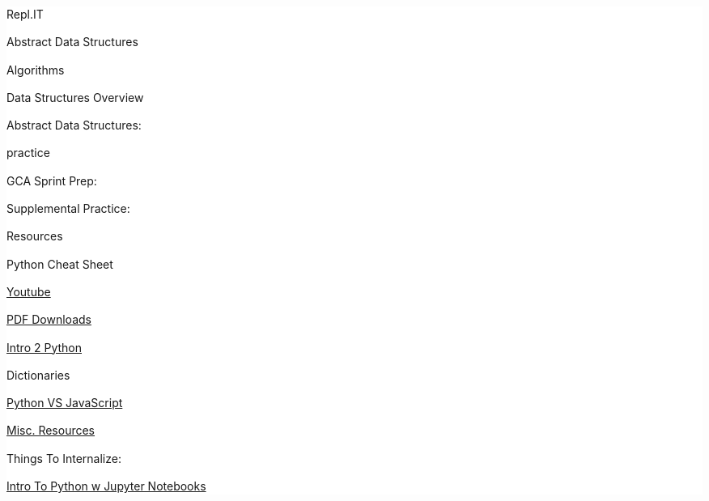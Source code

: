 <span class="text-4505230f--UIH300-2063425d--textContentFamily-49a318e1--navButtonLabel-14a4968f">Repl.IT</span>

<span class="text-4505230f--UIH300-2063425d--textContentFamily-49a318e1--navButtonLabel-14a4968f"><span class="text-4505230f--InfoH200-3a8a7a86--textContentFamily-49a318e1">Abstract Data Structures</span></span>

<span class="text-4505230f--UIH300-2063425d--textContentFamily-49a318e1--navButtonLabel-14a4968f">Algorithms</span>

<span class="text-4505230f--UIH300-2063425d--textContentFamily-49a318e1--navButtonLabel-14a4968f">Data Structures Overview</span>

<span class="text-4505230f--UIH300-2063425d--textContentFamily-49a318e1--navButtonLabel-14a4968f">Abstract Data Structures:</span>

<span class="text-4505230f--UIH300-2063425d--textContentFamily-49a318e1--navButtonLabel-14a4968f"><span class="text-4505230f--InfoH200-3a8a7a86--textContentFamily-49a318e1">practice</span></span>

<span class="text-4505230f--UIH300-2063425d--textContentFamily-49a318e1--navButtonLabel-14a4968f">GCA Sprint Prep:</span>

<span class="text-4505230f--UIH300-2063425d--textContentFamily-49a318e1--navButtonLabel-14a4968f">Supplemental Practice:</span>

<span class="text-4505230f--UIH300-2063425d--textContentFamily-49a318e1--navButtonLabel-14a4968f"><span class="text-4505230f--InfoH200-3a8a7a86--textContentFamily-49a318e1">Resources</span></span>

<span class="text-4505230f--UIH300-2063425d--textContentFamily-49a318e1--navButtonLabel-14a4968f">Python Cheat Sheet</span>

<a href="../../../resources/youtube.html" class="navButton-94f2579c--navButtonClickable-161b88ca"><span class="text-4505230f--UIH300-2063425d--textContentFamily-49a318e1--navButtonLabel-14a4968f">Youtube</span></a>

<a href="../../../resources/pdf-downloads.html" class="navButton-94f2579c--navButtonClickable-161b88ca"><span class="text-4505230f--UIH300-2063425d--textContentFamily-49a318e1--navButtonLabel-14a4968f">PDF Downloads</span></a>

<a href="../../../resources/intro-2-python.html" class="navButton-94f2579c--navButtonClickable-161b88ca"><span class="text-4505230f--UIH300-2063425d--textContentFamily-49a318e1--navButtonLabel-14a4968f">Intro 2 Python</span></a>

<span class="text-4505230f--UIH300-2063425d--textContentFamily-49a318e1--navButtonLabel-14a4968f">Dictionaries</span>

<a href="../../../resources/python-vs-javascript.html" class="navButton-94f2579c--navButtonClickable-161b88ca"><span class="text-4505230f--UIH300-2063425d--textContentFamily-49a318e1--navButtonLabel-14a4968f">Python VS JavaScript</span></a>

<a href="../../../resources/untitled-1.html" class="navButton-94f2579c--navButtonClickable-161b88ca"><span class="text-4505230f--UIH300-2063425d--textContentFamily-49a318e1--navButtonLabel-14a4968f">Misc. Resources</span></a>

<span class="text-4505230f--UIH300-2063425d--textContentFamily-49a318e1--navButtonLabel-14a4968f">Things To Internalize:</span>

<a href="../../../resources/intro-to-python-w-jupyter-notebooks.html" class="navButton-94f2579c--navButtonClickable-161b88ca"><span class="text-4505230f--UIH300-2063425d--textContentFamily-49a318e1--navButtonLabel-14a4968f">Intro To Python w Jupyter Notebooks</span></a>
